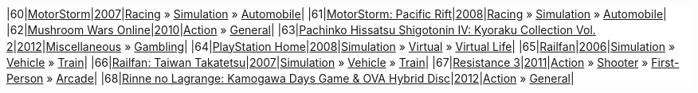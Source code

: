 |60|<a href="https://gamefaqs.gamespot.com/ps3/928393-motorstorm" target="_blank" rel="noopener noreferrer">MotorStorm</a>|<a href="https://gamefaqs.gamespot.com/ps3/928393-motorstorm/data" target="_blank" rel="noopener noreferrer">2007</a>|<a href="https://gamefaqs.gamespot.com/ps3/category/47-racing" target="_blank" rel="noopener noreferrer">Racing</a> &raquo; <a href="https://gamefaqs.gamespot.com/ps3/category/315-racing-simulation" target="_blank" rel="noopener noreferrer">Simulation</a> &raquo; <a href="https://gamefaqs.gamespot.com/ps3/category/138-racing-simulation-automobile" target="_blank" rel="noopener noreferrer">Automobile</a>|
|61|<a href="https://gamefaqs.gamespot.com/ps3/943354-motorstorm-pacific-rift" target="_blank" rel="noopener noreferrer">MotorStorm: Pacific Rift</a>|<a href="https://gamefaqs.gamespot.com/ps3/943354-motorstorm-pacific-rift/data" target="_blank" rel="noopener noreferrer">2008</a>|<a href="https://gamefaqs.gamespot.com/ps3/category/47-racing" target="_blank" rel="noopener noreferrer">Racing</a> &raquo; <a href="https://gamefaqs.gamespot.com/ps3/category/315-racing-simulation" target="_blank" rel="noopener noreferrer">Simulation</a> &raquo; <a href="https://gamefaqs.gamespot.com/ps3/category/138-racing-simulation-automobile" target="_blank" rel="noopener noreferrer">Automobile</a>|
|62|<a href="https://gamefaqs.gamespot.com/ps3/616332-mushroom-wars-online" target="_blank" rel="noopener noreferrer">Mushroom Wars Online</a>|<a href="https://gamefaqs.gamespot.com/ps3/616332-mushroom-wars-online/data" target="_blank" rel="noopener noreferrer">2010</a>|<a href="https://gamefaqs.gamespot.com/ps3/category/54-action" target="_blank" rel="noopener noreferrer">Action</a> &raquo; <a href="https://gamefaqs.gamespot.com/ps3/category/250-action-general" target="_blank" rel="noopener noreferrer">General</a>|
|63|<a href="https://gamefaqs.gamespot.com/ps3/673406-pachinko-hissatsu-shigotonin-iv-kyoraku-collection-vol-2" target="_blank" rel="noopener noreferrer">Pachinko Hissatsu Shigotonin IV: Kyoraku Collection Vol. 2</a>|<a href="https://gamefaqs.gamespot.com/ps3/673406-pachinko-hissatsu-shigotonin-iv-kyoraku-collection-vol-2/data" target="_blank" rel="noopener noreferrer">2012</a>|<a href="https://gamefaqs.gamespot.com/ps3/category/49-miscellaneous" target="_blank" rel="noopener noreferrer">Miscellaneous</a> &raquo; <a href="https://gamefaqs.gamespot.com/ps3/category/113-miscellaneous-gambling" target="_blank" rel="noopener noreferrer">Gambling</a>|
|64|<a href="https://gamefaqs.gamespot.com/ps3/938621-playstation-home" target="_blank" rel="noopener noreferrer">PlayStation Home</a>|<a href="https://gamefaqs.gamespot.com/ps3/938621-playstation-home/data" target="_blank" rel="noopener noreferrer">2008</a>|<a href="https://gamefaqs.gamespot.com/ps3/category/46-simulation" target="_blank" rel="noopener noreferrer">Simulation</a> &raquo; <a href="https://gamefaqs.gamespot.com/ps3/category/311-simulation-virtual" target="_blank" rel="noopener noreferrer">Virtual</a> &raquo; <a href="https://gamefaqs.gamespot.com/ps3/category/242-simulation-virtual-virtual-life" target="_blank" rel="noopener noreferrer">Virtual Life</a>|
|65|<a href="https://gamefaqs.gamespot.com/ps3/930090-railfan" target="_blank" rel="noopener noreferrer">Railfan</a>|<a href="https://gamefaqs.gamespot.com/ps3/930090-railfan/data" target="_blank" rel="noopener noreferrer">2006</a>|<a href="https://gamefaqs.gamespot.com/ps3/category/46-simulation" target="_blank" rel="noopener noreferrer">Simulation</a> &raquo; <a href="https://gamefaqs.gamespot.com/ps3/category/316-simulation-vehicle" target="_blank" rel="noopener noreferrer">Vehicle</a> &raquo; <a href="https://gamefaqs.gamespot.com/ps3/category/259-simulation-vehicle-train" target="_blank" rel="noopener noreferrer">Train</a>|
|66|<a href="https://gamefaqs.gamespot.com/ps3/942186-railfan-taiwan-takatetsu" target="_blank" rel="noopener noreferrer">Railfan: Taiwan Takatetsu</a>|<a href="https://gamefaqs.gamespot.com/ps3/942186-railfan-taiwan-takatetsu/data" target="_blank" rel="noopener noreferrer">2007</a>|<a href="https://gamefaqs.gamespot.com/ps3/category/46-simulation" target="_blank" rel="noopener noreferrer">Simulation</a> &raquo; <a href="https://gamefaqs.gamespot.com/ps3/category/316-simulation-vehicle" target="_blank" rel="noopener noreferrer">Vehicle</a> &raquo; <a href="https://gamefaqs.gamespot.com/ps3/category/259-simulation-vehicle-train" target="_blank" rel="noopener noreferrer">Train</a>|
|67|<a href="https://gamefaqs.gamespot.com/ps3/998016-resistance-3" target="_blank" rel="noopener noreferrer">Resistance 3</a>|<a href="https://gamefaqs.gamespot.com/ps3/998016-resistance-3/data" target="_blank" rel="noopener noreferrer">2011</a>|<a href="https://gamefaqs.gamespot.com/ps3/category/54-action" target="_blank" rel="noopener noreferrer">Action</a> &raquo; <a href="https://gamefaqs.gamespot.com/ps3/category/55-action-shooter" target="_blank" rel="noopener noreferrer">Shooter</a> &raquo; <a href="https://gamefaqs.gamespot.com/ps3/category/79-action-shooter-first-person" target="_blank" rel="noopener noreferrer">First-Person</a> &raquo; <a href="https://gamefaqs.gamespot.com/ps3/category/152-action-shooter-first-person-arcade" target="_blank" rel="noopener noreferrer">Arcade</a>|
|68|<a href="https://gamefaqs.gamespot.com/ps3/666686-rinne-no-lagrange-kamogawa-days-game-and-ova-hybrid-disc" target="_blank" rel="noopener noreferrer">Rinne no Lagrange: Kamogawa Days Game & OVA Hybrid Disc</a>|<a href="https://gamefaqs.gamespot.com/ps3/666686-rinne-no-lagrange-kamogawa-days-game-and-ova-hybrid-disc/data" target="_blank" rel="noopener noreferrer">2012</a>|<a href="https://gamefaqs.gamespot.com/ps3/category/54-action" target="_blank" rel="noopener noreferrer">Action</a> &raquo; <a href="https://gamefaqs.gamespot.com/ps3/category/250-action-general" target="_blank" rel="noopener noreferrer">General</a>|